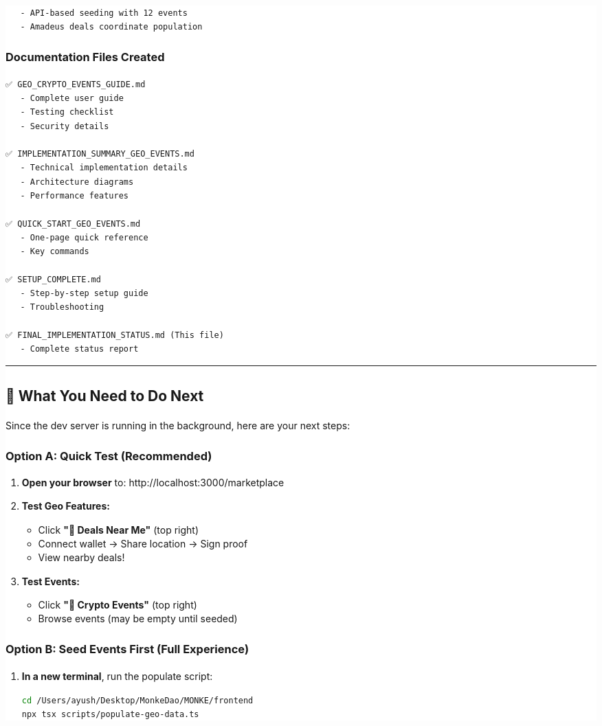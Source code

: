 ```
   - API-based seeding with 12 events
   - Amadeus deals coordinate population
```

### **Documentation Files Created**

```
✅ GEO_CRYPTO_EVENTS_GUIDE.md
   - Complete user guide
   - Testing checklist
   - Security details

✅ IMPLEMENTATION_SUMMARY_GEO_EVENTS.md
   - Technical implementation details
   - Architecture diagrams
   - Performance features

✅ QUICK_START_GEO_EVENTS.md
   - One-page quick reference
   - Key commands

✅ SETUP_COMPLETE.md
   - Step-by-step setup guide
   - Troubleshooting

✅ FINAL_IMPLEMENTATION_STATUS.md (This file)
   - Complete status report
```

---

## 🚀 What You Need to Do Next

Since the dev server is running in the background, here are your next steps:

### **Option A: Quick Test (Recommended)**

1. **Open your browser** to: http://localhost:3000/marketplace

2. **Test Geo Features:**
   - Click **"📍 Deals Near Me"** (top right)
   - Connect wallet → Share location → Sign proof
   - View nearby deals!

3. **Test Events:**
   - Click **"🎪 Crypto Events"** (top right)
   - Browse events (may be empty until seeded)

### **Option B: Seed Events First (Full Experience)**

1. **In a new terminal**, run the populate script:
   ```bash
   cd /Users/ayush/Desktop/MonkeDao/MONKE/frontend
   npx tsx scripts/populate-geo-data.ts
   ```
